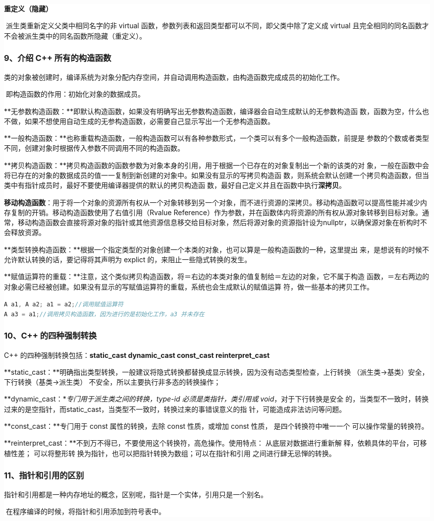 **重定义（隐藏）**

​		派⽣类重新定义⽗类中相同名字的⾮ virtual 函数，参数列表和返回类型都可以不同，即⽗类中除了定义成 virtual 且完全相同的同名函数才不会被派⽣类中的同名函数所隐藏（重定义）。



### 9、介绍 C++ 所有的构造函数

​		类的对象被创建时，编译系统为对象分配内存空间，并⾃动调⽤构造函数，由构造函数完成成员的初始化⼯作。

​		即构造函数的作⽤：初始化对象的数据成员。

**⽆参数构造函数：**即默认构造函数，如果没有明确写出⽆参数构造函数，编译器会⾃动⽣成默认的⽆参数构造函 数，函数为空，什么也不做，如果不想使⽤⾃动⽣成的⽆参构造函数，必需要⾃⼰显示写出⼀个⽆参构造函数。

**⼀般构造函数：**也称重载构造函数，⼀般构造函数可以有各种参数形式，⼀个类可以有多个⼀般构造函数，前提是 参数的个数或者类型不同，创建对象时根据传⼊参数不同调⽤不同的构造函数。

**拷⻉构造函数：**拷⻉构造函数的函数参数为对象本身的引⽤，⽤于根据⼀个已存在的对象复制出⼀个新的该类的对 象，⼀般在函数中会将已存在的对象的数据成员的值⼀⼀复制到新创建的对象中。如果没有显示的写拷⻉构造函 数，则系统会默认创建⼀个拷⻉构造函数，但当类中有指针成员时，最好不要使⽤编译器提供的默认的拷⻉构造函 数，最好⾃⼰定义并且在函数中执⾏**深拷⻉**。

**移动构造函数**：用于将一个对象的资源所有权从一个对象转移到另一个对象，而不进行资源的深拷贝。移动构造函数可以提高性能并减少内存复制的开销。移动构造函数使用了右值引用（Rvalue Reference）作为参数，并在函数体内将资源的所有权从源对象转移到目标对象。通常，移动构造函数会直接将源对象的指针或其他资源信息移交给目标对象，然后将源对象的资源指针设为nullptr，以确保源对象在析构时不会释放资源。

**类型转换构造函数：**根据⼀个指定类型的对象创建⼀个本类的对象，也可以算是⼀般构造函数的⼀种，这⾥提出 来，是想说有的时候不允许默认转换的话，要记得将其声明为 explict 的，来阻⽌⼀些隐式转换的发⽣。

**赋值运算符的重载：**注意，这个类似拷⻉构造函数，将＝右边的本类对象的值复制给＝左边的对象，它不属于构造 函数，＝左右两边的对象必需已经被创建。如果没有显示的写赋值运算符的重载，系统也会⽣成默认的赋值运算 符，做⼀些基本的拷⻉⼯作。



```cpp
A a1, A a2; a1 = a2;//调⽤赋值运算符
A a3 = a1;//调⽤拷⻉构造函数，因为进⾏的是初始化⼯作，a3 并未存在

```



### 10、C++ 的四种强制转换

C++ 的四种强制转换包括：**static_cast     dynamic_cast     const_cast     reinterpret_cast**

**static_cast：**明确指出类型转换，⼀般建议将隐式转换都替换成显示转换，因为没有动态类型检查，上⾏转换 （派⽣类-\>基类）安全，下⾏转换（基类-\>派⽣类） 不安全，所以主要执⾏⾮多态的转换操作；

**dynamic_cast：**专⻔⽤于派⽣类之间的转换，type-id 必须是类指针，类引⽤或 void*，对于下⾏转换是安全 的，当类型不⼀致时，转换过来的是空指针，⽽static_cast，当类型不⼀致时，转换过来的事错误意义的指 针，可能造成⾮法访问等问题。

**const_cast：**专⻔⽤于 const 属性的转换，去除 const 性质，或增加 const 性质， 是四个转换符中唯⼀⼀个 可以操作常量的转换符。

**reinterpret_cast：**不到万不得已，不要使⽤这个转换符，⾼危操作。使⽤特点： 从底层对数据进⾏重新解 释，依赖具体的平台，可移植性差； 可以将整形转 换为指针，也可以把指针转换为数组；可以在指针和引⽤ 之间进⾏肆⽆忌惮的转换。



### 11、指针和引⽤的区别

​		指针和引⽤都是⼀种内存地址的概念，区别呢，指针是⼀个实体，引⽤只是⼀个别名。

​		在程序编译的时候，将指针和引⽤添加到符号表中。
